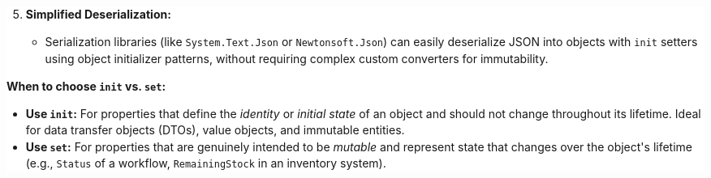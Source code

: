 5.  **Simplified Deserialization:**

      * Serialization libraries (like `System.Text.Json` or `Newtonsoft.Json`) can easily deserialize JSON into objects with `init` setters using object initializer patterns, without requiring complex custom converters for immutability.

**When to choose `init` vs. `set`:**

  * **Use `init`:** For properties that define the *identity* or *initial state* of an object and should not change throughout its lifetime. Ideal for data transfer objects (DTOs), value objects, and immutable entities.
  * **Use `set`:** For properties that are genuinely intended to be *mutable* and represent state that changes over the object's lifetime (e.g., `Status` of a workflow, `RemainingStock` in an inventory system).